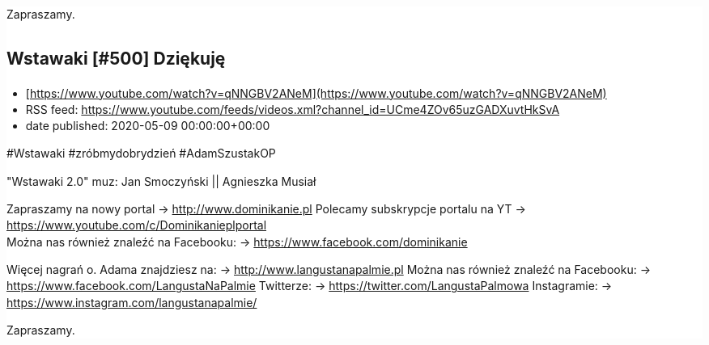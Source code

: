 Zapraszamy.

## Wstawaki [#500] Dziękuję
 - [https://www.youtube.com/watch?v=qNNGBV2ANeM](https://www.youtube.com/watch?v=qNNGBV2ANeM)
 - RSS feed: https://www.youtube.com/feeds/videos.xml?channel_id=UCme4ZOv65uzGADXuvtHkSvA
 - date published: 2020-05-09 00:00:00+00:00

#Wstawaki #zróbmydobrydzień #AdamSzustakOP

"Wstawaki 2.0" muz: Jan Smoczyński || Agnieszka Musiał  

Zapraszamy na nowy portal 
→ http://www.dominikanie.pl
Polecamy subskrypcje portalu na YT
→ https://www.youtube.com/c/Dominikanieplportal  
Można nas również znaleźć na Facebooku: 
→ https://www.facebook.com/dominikanie

Więcej nagrań o. Adama znajdziesz na: 
→ http://www.langustanapalmie.pl
Można nas również znaleźć na Facebooku: 
→ https://www.facebook.com/LangustaNaPalmie
Twitterze: 
→ https://twitter.com/LangustaPalmowa
Instagramie: 
→ https://www.instagram.com/langustanapalmie/

Zapraszamy.

